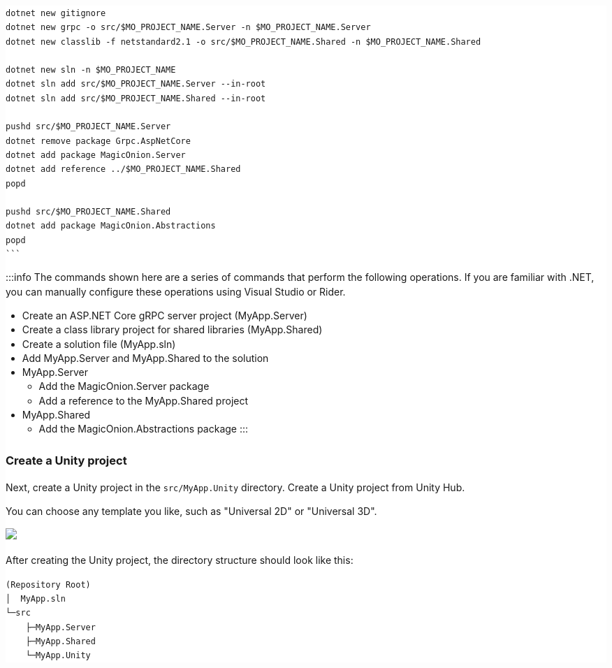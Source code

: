     dotnet new gitignore
    dotnet new grpc -o src/$MO_PROJECT_NAME.Server -n $MO_PROJECT_NAME.Server
    dotnet new classlib -f netstandard2.1 -o src/$MO_PROJECT_NAME.Shared -n $MO_PROJECT_NAME.Shared

    dotnet new sln -n $MO_PROJECT_NAME
    dotnet sln add src/$MO_PROJECT_NAME.Server --in-root
    dotnet sln add src/$MO_PROJECT_NAME.Shared --in-root

    pushd src/$MO_PROJECT_NAME.Server
    dotnet remove package Grpc.AspNetCore
    dotnet add package MagicOnion.Server
    dotnet add reference ../$MO_PROJECT_NAME.Shared
    popd

    pushd src/$MO_PROJECT_NAME.Shared
    dotnet add package MagicOnion.Abstractions
    popd
    ```
  </TabItem>
</Tabs>

:::info
The commands shown here are a series of commands that perform the following operations. If you are familiar with .NET, you can manually configure these operations using Visual Studio or Rider.

- Create an ASP.NET Core gRPC server project (MyApp.Server)
- Create a class library project for shared libraries (MyApp.Shared)
- Create a solution file (MyApp.sln)
- Add MyApp.Server and MyApp.Shared to the solution
- MyApp.Server
  - Add the MagicOnion.Server package
  - Add a reference to the MyApp.Shared project
- MyApp.Shared
  - Add the MagicOnion.Abstractions package
:::

### Create a Unity project
Next, create a Unity project in the `src/MyApp.Unity` directory. Create a Unity project from Unity Hub.

You can choose any template you like, such as "Universal 2D" or "Universal 3D".

![](/img/docs/fig-quickstart-unity-hub.png)

After creating the Unity project, the directory structure should look like this:

```plaintext
(Repository Root)
│  MyApp.sln
└─src
    ├─MyApp.Server
    ├─MyApp.Shared
    └─MyApp.Unity
```
